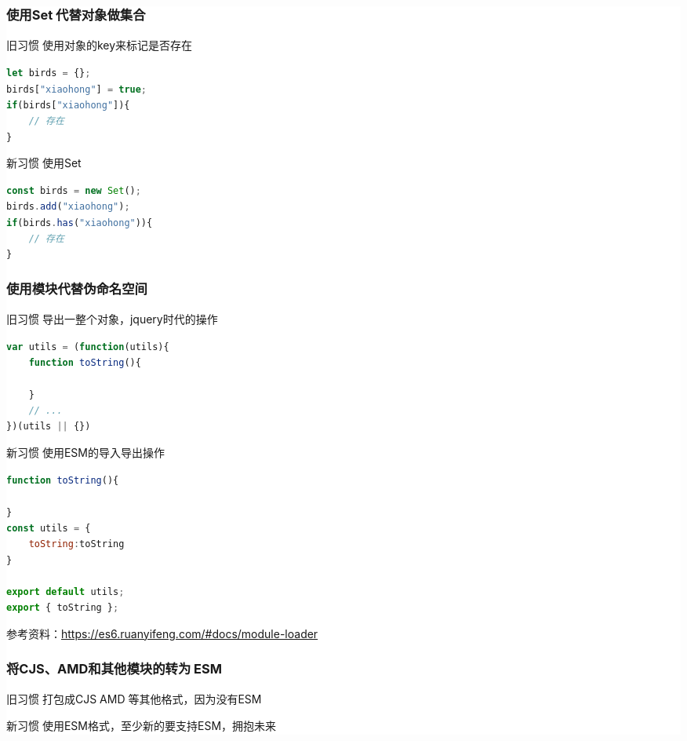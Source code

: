 ### 使用Set 代替对象做集合

旧习惯 使用对象的key来标记是否存在

```javascript
let birds = {};
birds["xiaohong"] = true;
if(birds["xiaohong"]){
    // 存在
}
```

新习惯 使用Set

```javascript
const birds = new Set();
birds.add("xiaohong");
if(birds.has("xiaohong")){
    // 存在
}
```

### 使用模块代替伪命名空间

旧习惯 导出一整个对象，jquery时代的操作

```javascript
var utils = (function(utils){
    function toString(){
        
    }
    // ...
})(utils || {})
```

新习惯 使用ESM的导入导出操作

```javascript
function toString(){
        
}
const utils = {
    toString:toString
}

export default utils;
export { toString };
```

参考资料：https://es6.ruanyifeng.com/#docs/module-loader

### 将CJS、AMD和其他模块的转为 ESM

旧习惯 打包成CJS AMD 等其他格式，因为没有ESM

新习惯 使用ESM格式，至少新的要支持ESM，拥抱未来
